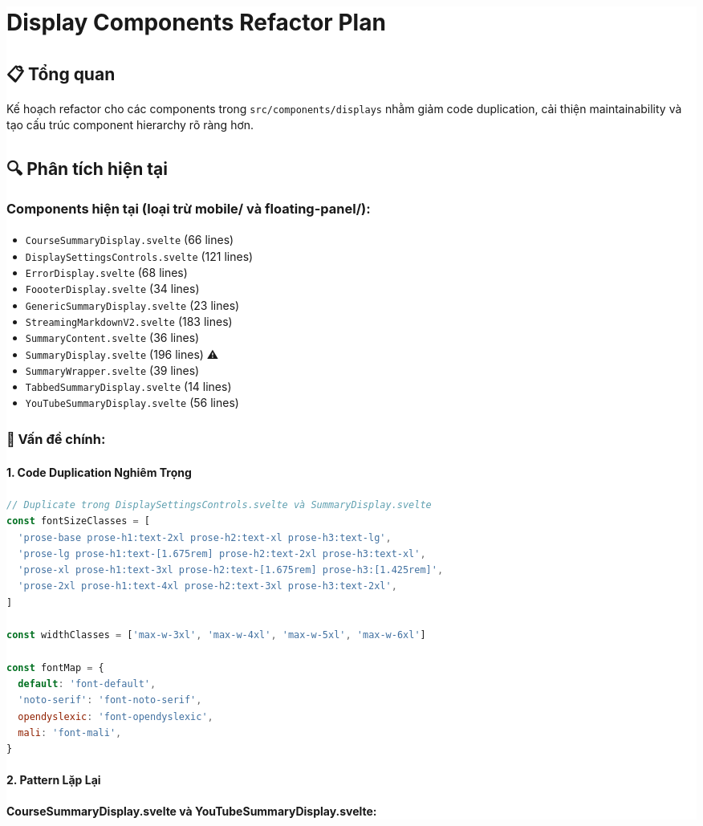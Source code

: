# Display Components Refactor Plan

## 📋 Tổng quan

Kế hoạch refactor cho các components trong `src/components/displays` nhằm giảm code duplication, cải thiện maintainability và tạo cấu trúc component hierarchy rõ ràng hơn.

## 🔍 Phân tích hiện tại

### Components hiện tại (loại trừ mobile/ và floating-panel/):

- `CourseSummaryDisplay.svelte` (66 lines)
- `DisplaySettingsControls.svelte` (121 lines)
- `ErrorDisplay.svelte` (68 lines)
- `FoooterDisplay.svelte` (34 lines)
- `GenericSummaryDisplay.svelte` (23 lines)
- `StreamingMarkdownV2.svelte` (183 lines)
- `SummaryContent.svelte` (36 lines)
- `SummaryDisplay.svelte` (196 lines) ⚠️
- `SummaryWrapper.svelte` (39 lines)
- `TabbedSummaryDisplay.svelte` (14 lines)
- `YouTubeSummaryDisplay.svelte` (56 lines)

### 🚨 Vấn đề chính:

#### 1. Code Duplication Nghiêm Trọng

```javascript
// Duplicate trong DisplaySettingsControls.svelte và SummaryDisplay.svelte
const fontSizeClasses = [
  'prose-base prose-h1:text-2xl prose-h2:text-xl prose-h3:text-lg',
  'prose-lg prose-h1:text-[1.675rem] prose-h2:text-2xl prose-h3:text-xl',
  'prose-xl prose-h1:text-3xl prose-h2:text-[1.675rem] prose-h3:[1.425rem]',
  'prose-2xl prose-h1:text-4xl prose-h2:text-3xl prose-h3:text-2xl',
]

const widthClasses = ['max-w-3xl', 'max-w-4xl', 'max-w-5xl', 'max-w-6xl']

const fontMap = {
  default: 'font-default',
  'noto-serif': 'font-noto-serif',
  opendyslexic: 'font-opendyslexic',
  mali: 'font-mali',
}
```

#### 2. Pattern Lặp Lại

**CourseSummaryDisplay.svelte và YouTubeSummaryDisplay.svelte:**
